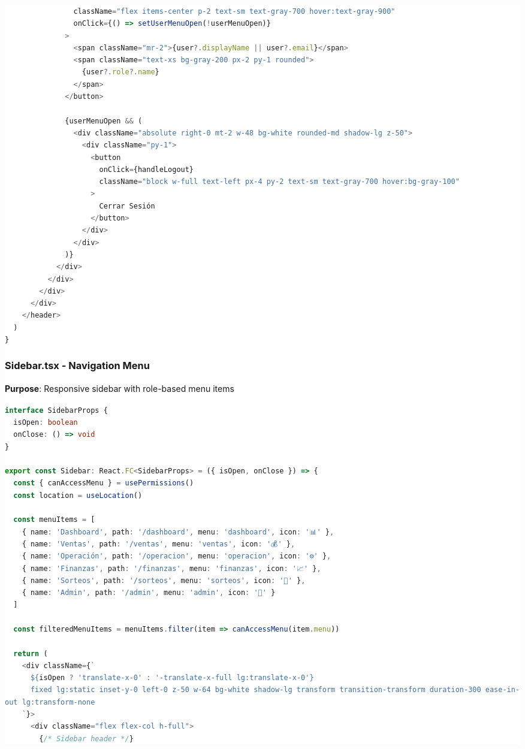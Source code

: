 ```typescript
                className="flex items-center p-2 text-sm text-gray-700 hover:text-gray-900"
                onClick={() => setUserMenuOpen(!userMenuOpen)}
              >
                <span className="mr-2">{user?.displayName || user?.email}</span>
                <span className="text-xs bg-gray-200 px-2 py-1 rounded">
                  {user?.role?.name}
                </span>
              </button>
              
              {userMenuOpen && (
                <div className="absolute right-0 mt-2 w-48 bg-white rounded-md shadow-lg z-50">
                  <div className="py-1">
                    <button
                      onClick={handleLogout}
                      className="block w-full text-left px-4 py-2 text-sm text-gray-700 hover:bg-gray-100"
                    >
                      Cerrar Sesión
                    </button>
                  </div>
                </div>
              )}
            </div>
          </div>
        </div>
      </div>
    </header>
  )
}
```

### **Sidebar.tsx - Navigation Menu**
**Purpose**: Responsive sidebar with role-based menu items

```typescript
interface SidebarProps {
  isOpen: boolean
  onClose: () => void
}

export const Sidebar: React.FC<SidebarProps> = ({ isOpen, onClose }) => {
  const { canAccessMenu } = usePermissions()
  const location = useLocation()
  
  const menuItems = [
    { name: 'Dashboard', path: '/dashboard', menu: 'dashboard', icon: '📊' },
    { name: 'Ventas', path: '/ventas', menu: 'ventas', icon: '💰' },
    { name: 'Operación', path: '/operacion', menu: 'operacion', icon: '⚙️' },
    { name: 'Finanzas', path: '/finanzas', menu: 'finanzas', icon: '📈' },
    { name: 'Sorteos', path: '/sorteos', menu: 'sorteos', icon: '🎰' },
    { name: 'Admin', path: '/admin', menu: 'admin', icon: '👤' }
  ]
  
  const filteredMenuItems = menuItems.filter(item => canAccessMenu(item.menu))
  
  return (
    <div className={`
      ${isOpen ? 'translate-x-0' : '-translate-x-full lg:translate-x-0'}
      fixed lg:static inset-y-0 left-0 z-50 w-64 bg-white shadow-lg transform transition-transform duration-300 ease-in-out lg:transform-none
    `}>
      <div className="flex flex-col h-full">
        {/* Sidebar header */}
```